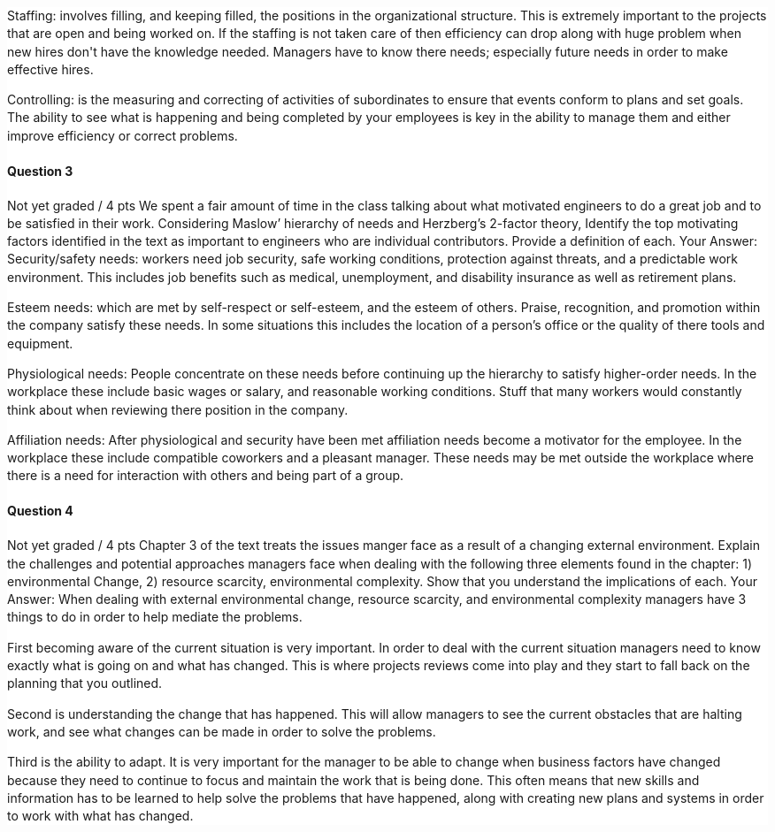 Staffing: involves filling, and keeping filled, the  positions in the organizational structure. This is extremely important to the projects that are open and being worked on. If the staffing is not taken care of then efficiency can drop along with huge problem when new hires don't have the knowledge needed.  Managers have to know there needs; especially future needs in order to make effective hires.

Controlling: is the measuring and correcting of activities of subordinates to ensure that events  conform to plans and set goals. The ability to see what is happening and being completed by your employees is key in the ability to manage them and either improve efficiency or correct problems.


#### Question 3
Not yet graded / 4 pts
We spent a fair amount of time in the class talking about what motivated engineers to do a great job and to be satisfied in their work. Considering Maslow’ hierarchy of needs and Herzberg’s 2-factor theory, Identify the top motivating factors identified in the text as important to engineers who are individual contributors. Provide a definition of each.
Your Answer:
Security/safety needs: workers need job security, safe working conditions, protection against threats, and a predictable work environment. This includes job benefits such as medical, unemployment, and disability insurance as well as retirement plans.  

Esteem needs: which are met by self-respect or self-esteem, and the esteem of others. Praise, recognition, and promotion within the company satisfy these needs. In some situations this  includes the location of a person’s office or the quality of there tools and equipment.

Physiological needs:  People concentrate on these needs before continuing up the hierarchy to satisfy higher-order needs. In the  workplace these include basic wages or salary, and reasonable working conditions. Stuff that many workers would constantly think about when reviewing there position in the company.  

Affiliation needs: After physiological and security have been  met affiliation needs become a motivator for the employee. In the workplace these include compatible coworkers and a pleasant manager. These needs may be met outside the workplace where there is  a need for interaction with others and being part of a group.


#### Question 4
Not yet graded / 4 pts
Chapter 3 of the text treats the issues manger face as a result of a changing external environment. Explain the challenges and potential approaches managers face when dealing with the following three elements found in the chapter: 1) environmental Change, 2) resource scarcity, environmental complexity. Show that you understand the implications of each.
Your Answer:
When dealing with external environmental change, resource scarcity, and environmental complexity managers have 3 things to do in order to help mediate the problems.

First becoming aware of the current situation is very important. In order to deal with the current situation managers need to know exactly what is going on and what has changed. This is where projects reviews come into play and they start to fall back on the planning that you outlined.

Second is understanding the change that has happened. This will allow managers to see the current obstacles that are halting work, and see what changes can be made in order to solve the problems.

Third is the ability to adapt. It is very important for the manager to be able to change when business factors have changed because they need to continue to focus and maintain the work that is being done. This often means that new skills and information has to be learned to help solve the problems that have happened, along with creating new plans and systems in order to work with what has changed.
